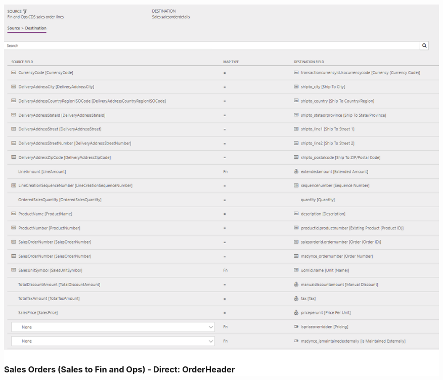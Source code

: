![Template mapping in data integrator](./media/sales-order-direct-template-mapping-data-integrator-2.png)

### Sales Orders (Sales to Fin and Ops) - Direct: OrderHeader
